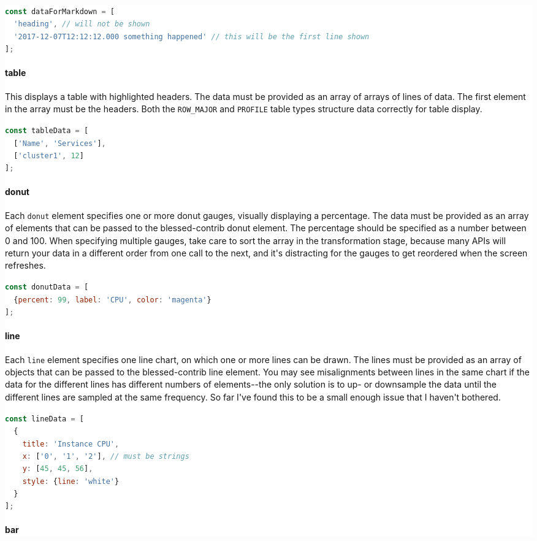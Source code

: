 ```javascript
const dataForMarkdown = [
  'heading', // will not be shown
  '2017-12-07T12:12:12.000 something happened' // this will be the first line shown
];
```
 
#### table

This displays a table with highlighted headers. The data must be provided as an array
of arrays of lines of data. The first element in the array must be the headers. Both 
the `ROW_MAJOR` and `PROFILE` table types structure data correctly for table display.

```javascript
const tableData = [
  ['Name', 'Services'],
  ['cluster1', 12]
];
```

#### donut

Each `donut` element specifies one or more donut gauges, visually displaying a percentage.
The data must be provided as an array of elements that can be passed to the blessed-contrib
donut element. The percentage should be specified as a number between 0 and 100. When specifying
multiple gauges, take care to sort the array in the transformation stage, because many APIs
will return your data in a different order from one call to the next, and it's distracting
for the gauges to get reordered when the screen refreshes.

```javascript
const donutData = [
  {percent: 99, label: 'CPU', color: 'magenta'}
];
```

#### line

Each `line` element specifies one line chart, on which one or more lines can be drawn. The lines
must be provided as an array of objects that can be passed to the blessed-contrib line element.
You may see misalignments between lines in the same chart if the data for the different lines
has different numbers of elements--the only solution is to up- or downsample the data until the
different lines are sampled at the same frequency. So far I've found this to be a small enough
issue that I haven't bothered.

```javascript
const lineData = [
  {
    title: 'Instance CPU',
    x: ['0', '1', '2'], // must be strings
    y: [45, 45, 56],
    style: {line: 'white'}
  }
];
```

#### bar
